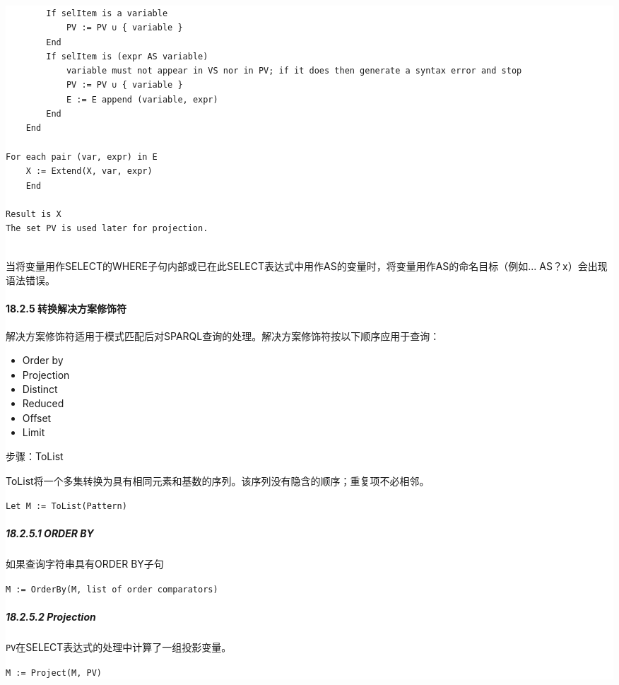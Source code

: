 ```
        If selItem is a variable
            PV := PV ∪ { variable }
        End
        If selItem is (expr AS variable)
            variable must not appear in VS nor in PV; if it does then generate a syntax error and stop
            PV := PV ∪ { variable }
            E := E append (variable, expr) 
        End
    End

For each pair (var, expr) in E
    X := Extend(X, var, expr)
    End
  
Result is X  
The set PV is used later for projection.
            
```

当将变量用作SELECT的WHERE子句内部或已在此SELECT表达式中用作AS的变量时，将变量用作AS的命名目标（例如... AS？x）会出现语法错误。

#### 18.2.5 转换解决方案修饰符

解决方案修饰符适用于模式匹配后对SPARQL查询的处理。解决方案修饰符按以下顺序应用于查询：

- Order by
- Projection
- Distinct
- Reduced
- Offset
- Limit

步骤：ToList

ToList将一个多集转换为具有相同元素和基数的序列。该序列没有隐含的顺序；重复项不必相邻。

```
Let M := ToList(Pattern)
```

##### 18.2.5.1 ORDER BY

如果查询字符串具有ORDER BY子句

```
M := OrderBy(M, list of order comparators)
```

##### 18.2.5.2 Projection

`PV`在SELECT表达式的处理中计算了一组投影变量。

```
M := Project(M, PV)
```
